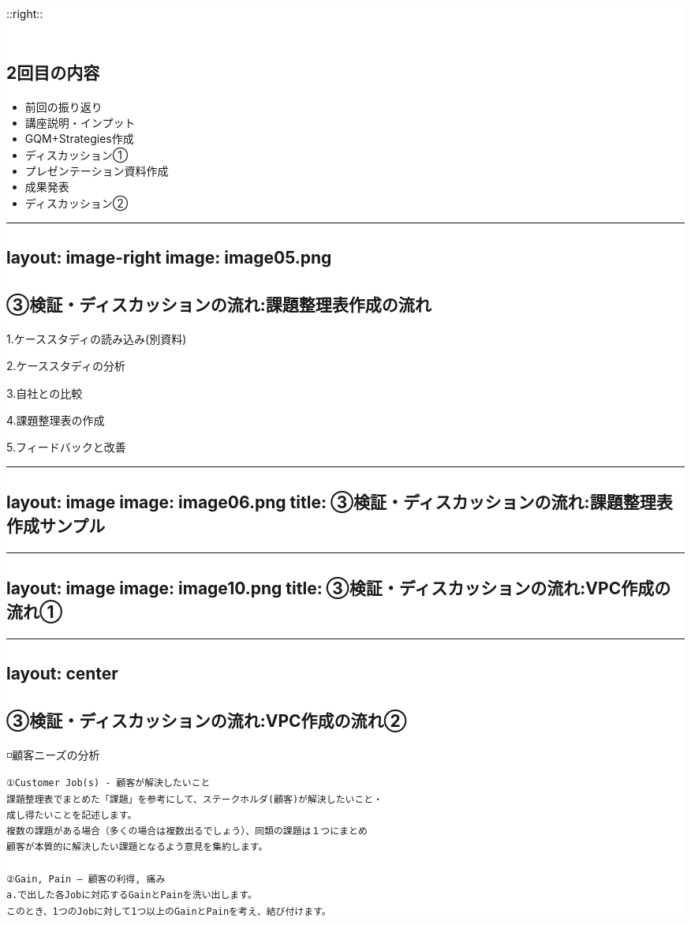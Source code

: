::right::
<br>
<br>

## 2回目の内容
- 前回の振り返り
- 講座説明・インプット
- GQM+Strategies作成
- ディスカッション①
- プレゼンテーション資料作成
- 成果発表
- ディスカッション②


---
layout: image-right
image: image05.png
---

## ③検証・ディスカッションの流れ:課題整理表作成の流れ

1.ケーススタディの読み込み(別資料)

2.ケーススタディの分析

3.自社との比較

4.課題整理表の作成

5.フィードバックと改善

---
layout: image
image: image06.png
title: ③検証・ディスカッションの流れ:課題整理表作成サンプル
---


---
layout: image
image: image10.png
title: ③検証・ディスカッションの流れ:VPC作成の流れ①
---

---
layout: center
---

## ③検証・ディスカッションの流れ:VPC作成の流れ②

◽️顧客ニーズの分析
```
①Customer Job(s) - 顧客が解決したいこと
課題整理表でまとめた「課題」を参考にして、ステークホルダ(顧客)が解決したいこと・
成し得たいことを記述します。
複数の課題がある場合（多くの場合は複数出るでしょう）、同類の課題は１つにまとめ
顧客が本質的に解決したい課題となるよう意見を集約します。

②Gain, Pain – 顧客の利得, 痛み
a.で出した各Jobに対応するGainとPainを洗い出します。
このとき、1つのJobに対して1つ以上のGainとPainを考え、結び付けます。
```
